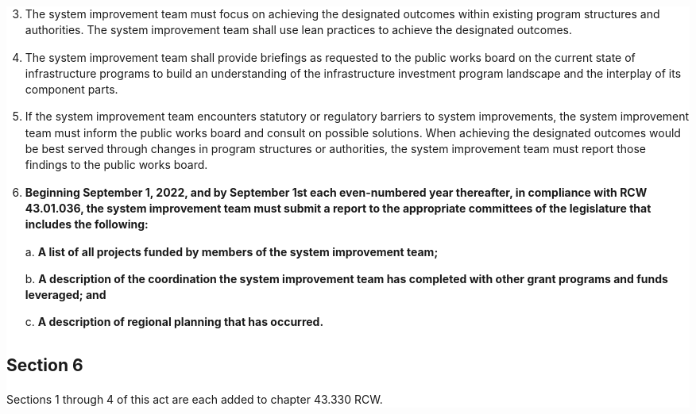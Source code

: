 3. The system improvement team must focus on achieving the designated outcomes within existing program structures and authorities. The system improvement team shall use lean practices to achieve the designated outcomes.

4. The system improvement team shall provide briefings as requested to the public works board on the current state of infrastructure programs to build an understanding of the infrastructure investment program landscape and the interplay of its component parts.

5. If the system improvement team encounters statutory or regulatory barriers to system improvements, the system improvement team must inform the public works board and consult on possible solutions. When achieving the designated outcomes would be best served through changes in program structures or authorities, the system improvement team must report those findings to the public works board.

6. **Beginning September 1, 2022, and by September 1st each even-numbered year thereafter, in compliance with RCW 43.01.036, the system improvement team must submit a report to the appropriate committees of the legislature that includes the following:**

    a. **A list of all projects funded by members of the system improvement team;**

    b. **A description of the coordination the system improvement team has completed with other grant programs and funds leveraged; and**

    c. **A description of regional planning that has occurred.**


## Section 6
Sections 1 through 4 of this act are each added to chapter 43.330 RCW.

